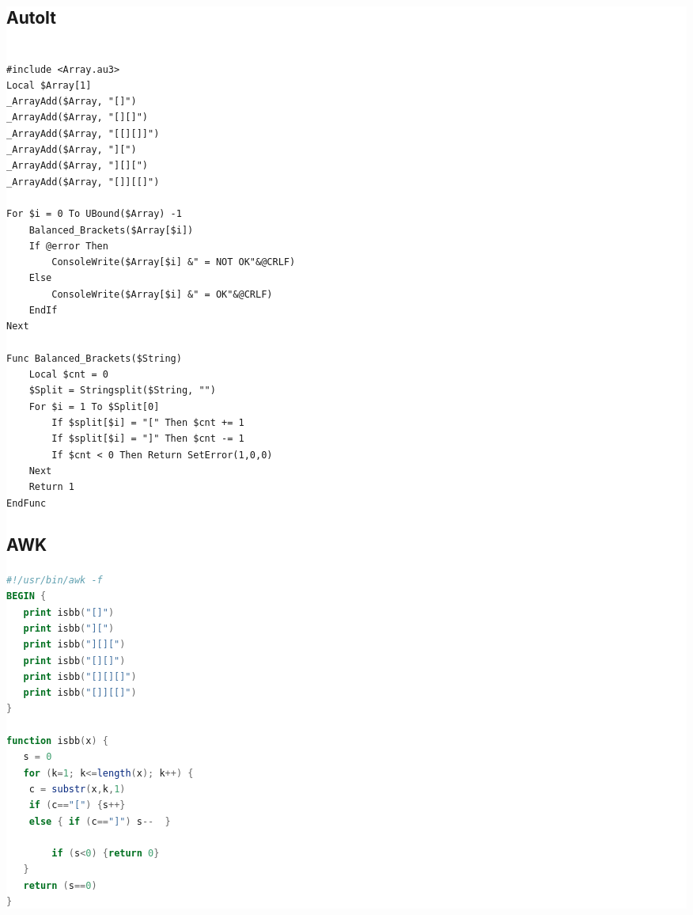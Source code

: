 

## AutoIt


```AutoIt

#include <Array.au3>
Local $Array[1]
_ArrayAdd($Array, "[]")
_ArrayAdd($Array, "[][]")
_ArrayAdd($Array, "[[][]]")
_ArrayAdd($Array, "][")
_ArrayAdd($Array, "][][")
_ArrayAdd($Array, "[]][[]")

For $i = 0 To UBound($Array) -1
	Balanced_Brackets($Array[$i])
	If @error Then
		ConsoleWrite($Array[$i] &" = NOT OK"&@CRLF)
	Else
		ConsoleWrite($Array[$i] &" = OK"&@CRLF)
	EndIf
Next

Func Balanced_Brackets($String)
	Local $cnt = 0
	$Split = Stringsplit($String, "")
	For $i = 1 To $Split[0]
		If $split[$i] = "[" Then $cnt += 1
		If $split[$i] = "]" Then $cnt -= 1
		If $cnt < 0 Then Return SetError(1,0,0)
	Next
	Return 1
EndFunc

```



## AWK



```AWK
#!/usr/bin/awk -f
BEGIN {
   print isbb("[]")
   print isbb("][")
   print isbb("][][")
   print isbb("[][]")
   print isbb("[][][]")
   print isbb("[]][[]")
}

function isbb(x) {
   s = 0
   for (k=1; k<=length(x); k++) {
	c = substr(x,k,1)
	if (c=="[") {s++}
	else { if (c=="]") s--	}

        if (s<0) {return 0}
   }
   return (s==0)
}
```